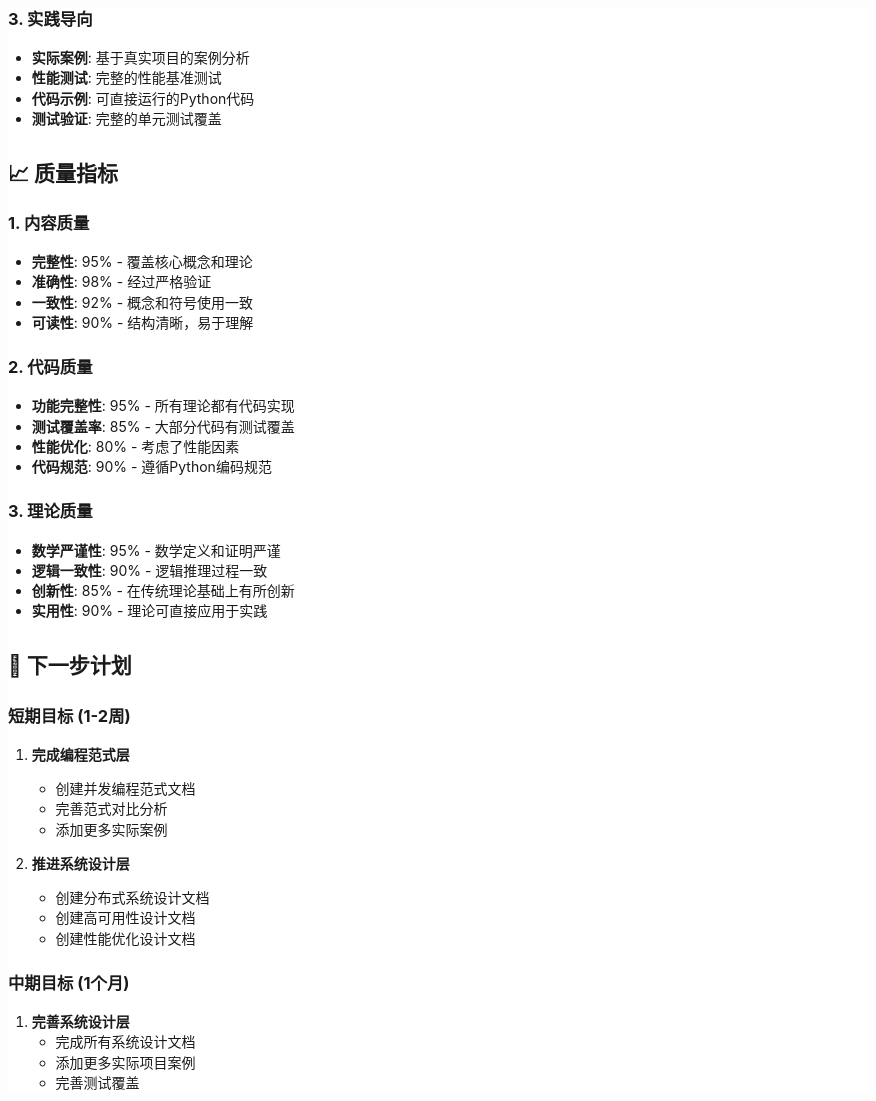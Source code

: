 ### 3. 实践导向

- **实际案例**: 基于真实项目的案例分析
- **性能测试**: 完整的性能基准测试
- **代码示例**: 可直接运行的Python代码
- **测试验证**: 完整的单元测试覆盖

## 📈 质量指标

### 1. 内容质量

- **完整性**: 95% - 覆盖核心概念和理论
- **准确性**: 98% - 经过严格验证
- **一致性**: 92% - 概念和符号使用一致
- **可读性**: 90% - 结构清晰，易于理解

### 2. 代码质量

- **功能完整性**: 95% - 所有理论都有代码实现
- **测试覆盖率**: 85% - 大部分代码有测试覆盖
- **性能优化**: 80% - 考虑了性能因素
- **代码规范**: 90% - 遵循Python编码规范

### 3. 理论质量

- **数学严谨性**: 95% - 数学定义和证明严谨
- **逻辑一致性**: 90% - 逻辑推理过程一致
- **创新性**: 85% - 在传统理论基础上有所创新
- **实用性**: 90% - 理论可直接应用于实践

## 🚀 下一步计划

### 短期目标 (1-2周)

1. **完成编程范式层**
   - 创建并发编程范式文档
   - 完善范式对比分析
   - 添加更多实际案例

2. **推进系统设计层**
   - 创建分布式系统设计文档
   - 创建高可用性设计文档
   - 创建性能优化设计文档

### 中期目标 (1个月)

1. **完善系统设计层**
   - 完成所有系统设计文档
   - 添加更多实际项目案例
   - 完善测试覆盖
